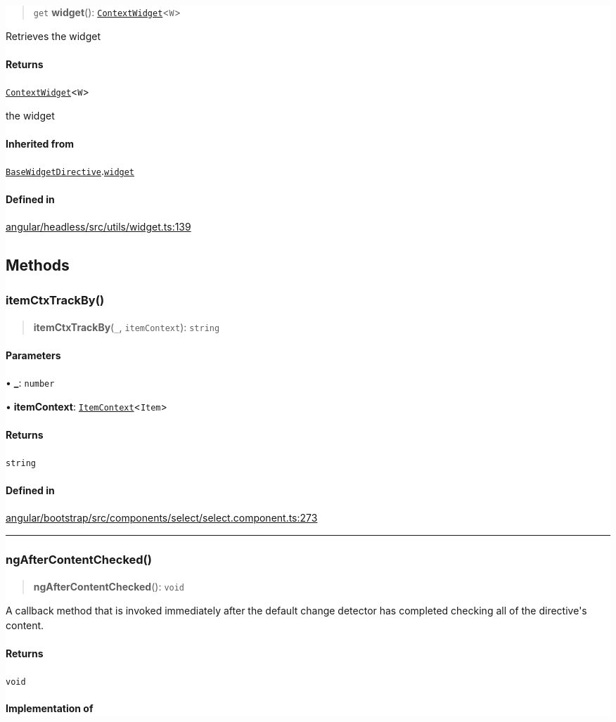 > `get` **widget**(): [`ContextWidget`](../type-aliases/ContextWidget.md)\<`W`\>

Retrieves the widget

#### Returns

[`ContextWidget`](../type-aliases/ContextWidget.md)\<`W`\>

the widget

#### Inherited from

[`BaseWidgetDirective`](BaseWidgetDirective.md).[`widget`](BaseWidgetDirective.md#widget)

#### Defined in

[angular/headless/src/utils/widget.ts:139](https://github.com/AmadeusITGroup/AgnosUI/blob/40d0f5b837a7e1944dedd48d5f3608dd236e92bb/angular/headless/src/utils/widget.ts#L139)

## Methods

### itemCtxTrackBy()

> **itemCtxTrackBy**(`_`, `itemContext`): `string`

#### Parameters

• **\_**: `number`

• **itemContext**: [`ItemContext`](../interfaces/ItemContext.md)\<`Item`\>

#### Returns

`string`

#### Defined in

[angular/bootstrap/src/components/select/select.component.ts:273](https://github.com/AmadeusITGroup/AgnosUI/blob/40d0f5b837a7e1944dedd48d5f3608dd236e92bb/angular/bootstrap/src/components/select/select.component.ts#L273)

***

### ngAfterContentChecked()

> **ngAfterContentChecked**(): `void`

A callback method that is invoked immediately after the
default change detector has completed checking all of the directive's
content.

#### Returns

`void`

#### Implementation of
